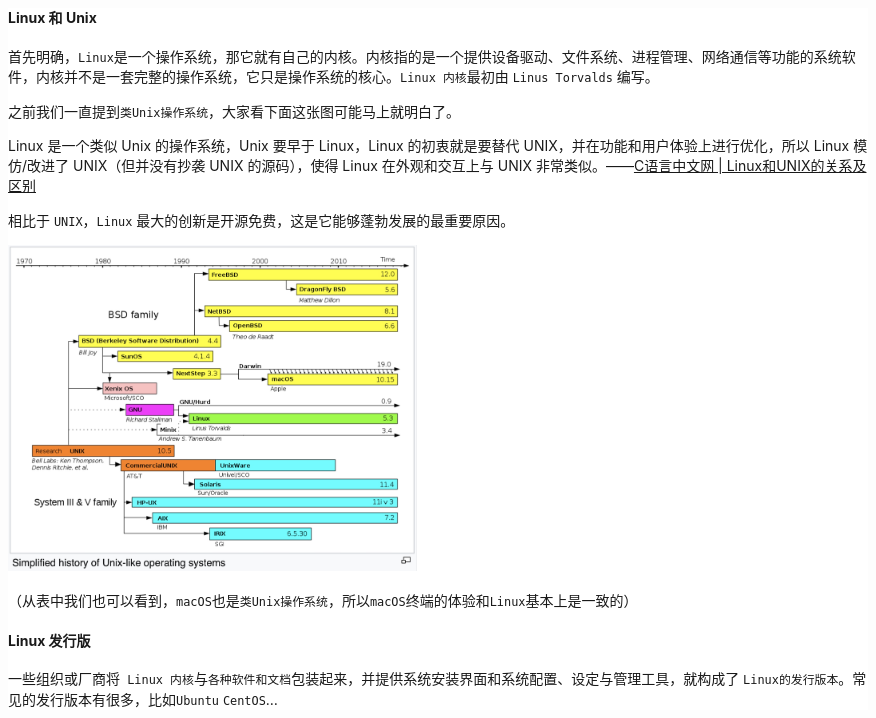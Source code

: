 #### Linux 和 Unix
首先明确，`Linux`是一个操作系统，那它就有自己的内核。内核指的是一个提供设备驱动、文件系统、进程管理、网络通信等功能的系统软件，内核并不是一套完整的操作系统，它只是操作系统的核心。`Linux 内核`最初由 `Linus Torvalds` 编写。

之前我们一直提到`类Unix操作系统`，大家看下面这张图可能马上就明白了。

Linux 是一个类似 Unix 的操作系统，Unix 要早于 Linux，Linux 的初衷就是要替代 UNIX，并在功能和用户体验上进行优化，所以 Linux 模仿/改进了 UNIX（但并没有抄袭 UNIX 的源码），使得 Linux 在外观和交互上与 UNIX 非常类似。——[C语言中文网 | Linux和UNIX的关系及区别](http://c.biancheng.net/view/707.html)

相比于 `UNIX`，`Linux` 最大的创新是开源免费，这是它能够蓬勃发展的最重要原因。

<img src="media/16256552948044/16258416009918.jpg" style="zoom:40%"/>

（从表中我们也可以看到，`macOS`也是`类Unix操作系统`，所以`macOS`终端的体验和`Linux`基本上是一致的）

#### Linux 发行版

一些组织或厂商将` Linux 内核`与`各种软件和文档`包装起来，并提供系统安装界面和系统配置、设定与管理工具，就构成了 `Linux的发行版本`。常见的发行版本有很多，比如`Ubuntu` `CentOS`…
